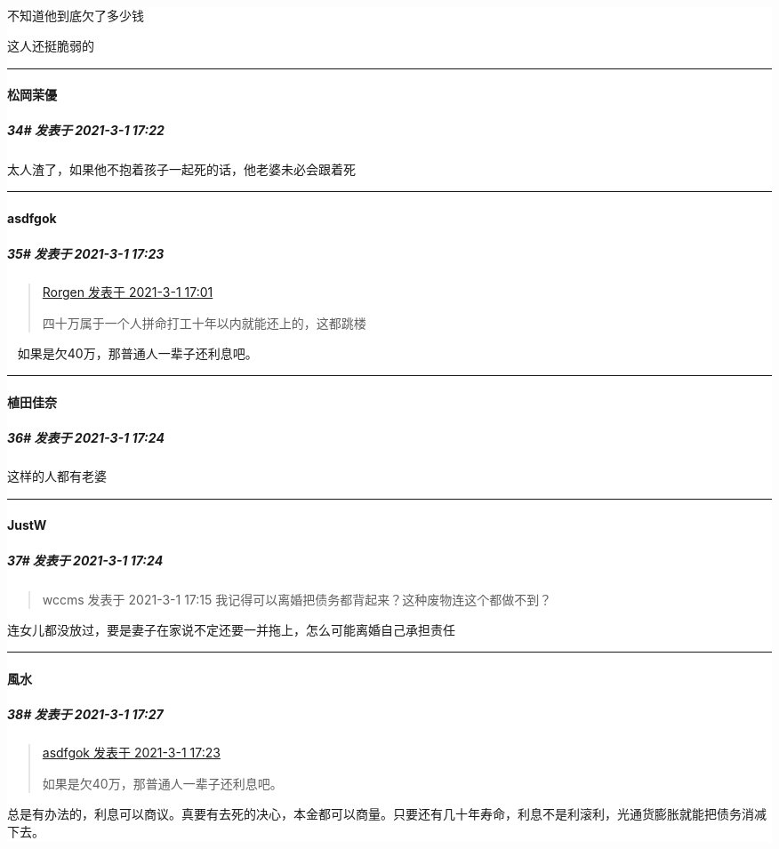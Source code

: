 不知道他到底欠了多少钱

这人还挺脆弱的


-----

####  松岡茉優  
##### 34#       发表于 2021-3-1 17:22


太人渣了，如果他不抱着孩子一起死的话，他老婆未必会跟着死


-----

####  asdfgok  
##### 35#       发表于 2021-3-1 17:23


<blockquote><a href="httphttps://bbs.saraba1st.com/2b/forum.php?mod=redirect&amp;goto=findpost&amp;pid=50477138&amp;ptid=1990395" target="_blank">Rorgen 发表于 2021-3-1 17:01</a>

四十万属于一个人拼命打工十年以内就能还上的，这都跳楼</blockquote>
   如果是欠40万，那普通人一辈子还利息吧。


-----

####  植田佳奈  
##### 36#       发表于 2021-3-1 17:24


这样的人都有老婆


-----

####  JustW  
##### 37#       发表于 2021-3-1 17:24


<blockquote>wccms 发表于 2021-3-1 17:15
我记得可以离婚把债务都背起来？这种废物连这个都做不到？</blockquote>
连女儿都没放过，要是妻子在家说不定还要一并拖上，怎么可能离婚自己承担责任


-----

####  風水  
##### 38#       发表于 2021-3-1 17:27


<blockquote><a href="httphttps://bbs.saraba1st.com/2b/forum.php?mod=redirect&amp;goto=findpost&amp;pid=50477399&amp;ptid=1990395" target="_blank">asdfgok 发表于 2021-3-1 17:23</a>

如果是欠40万，那普通人一辈子还利息吧。</blockquote>
总是有办法的，利息可以商议。真要有去死的决心，本金都可以商量。只要还有几十年寿命，利息不是利滚利，光通货膨胀就能把债务消减下去。

